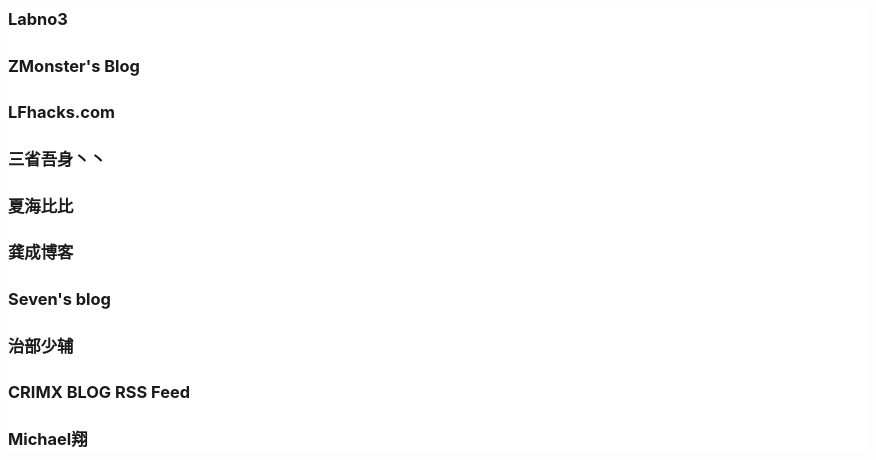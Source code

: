 
###  Labno3





###  ZMonster's Blog







###  LFhacks.com





###  三省吾身丶丶





###  夏海比比







###  龚成博客





###  Seven's blog





###  治部少辅





###  CRIMX BLOG RSS Feed





###  





###  Michael翔




